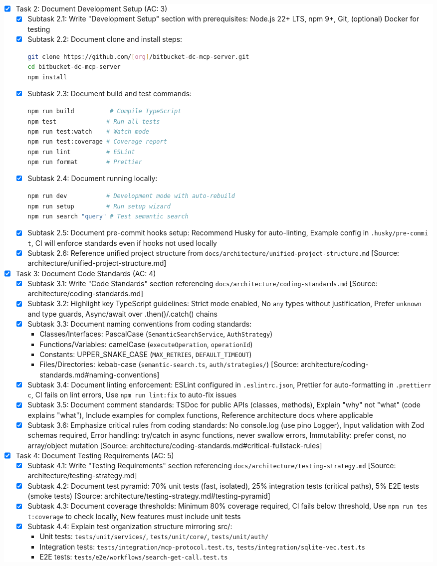 - [x] Task 2: Document Development Setup (AC: 3)
  - [x] Subtask 2.1: Write "Development Setup" section with prerequisites: Node.js 22+ LTS, npm 9+, Git, (optional) Docker for testing
  - [x] Subtask 2.2: Document clone and install steps:
    ```bash
    git clone https://github.com/[org]/bitbucket-dc-mcp-server.git
    cd bitbucket-dc-mcp-server
    npm install
    ```
  - [x] Subtask 2.3: Document build and test commands:
    ```bash
    npm run build          # Compile TypeScript
    npm test              # Run all tests
    npm run test:watch    # Watch mode
    npm run test:coverage # Coverage report
    npm run lint          # ESLint
    npm run format        # Prettier
    ```
  - [x] Subtask 2.4: Document running locally:
    ```bash
    npm run dev           # Development mode with auto-rebuild
    npm run setup         # Run setup wizard
    npm run search "query" # Test semantic search
    ```
  - [x] Subtask 2.5: Document pre-commit hooks setup: Recommend Husky for auto-linting, Example config in `.husky/pre-commit`, CI will enforce standards even if hooks not used locally
  - [x] Subtask 2.6: Reference unified project structure from `docs/architecture/unified-project-structure.md` [Source: architecture/unified-project-structure.md]

- [x] Task 3: Document Code Standards (AC: 4)
  - [x] Subtask 3.1: Write "Code Standards" section referencing `docs/architecture/coding-standards.md` [Source: architecture/coding-standards.md]
  - [x] Subtask 3.2: Highlight key TypeScript guidelines: Strict mode enabled, No `any` types without justification, Prefer `unknown` and type guards, Async/await over .then()/.catch() chains
  - [x] Subtask 3.3: Document naming conventions from coding standards:
    - Classes/Interfaces: PascalCase (`SemanticSearchService`, `AuthStrategy`)
    - Functions/Variables: camelCase (`executeOperation`, `operationId`)
    - Constants: UPPER_SNAKE_CASE (`MAX_RETRIES`, `DEFAULT_TIMEOUT`)
    - Files/Directories: kebab-case (`semantic-search.ts`, `auth/strategies/`)
    [Source: architecture/coding-standards.md#naming-conventions]
  - [x] Subtask 3.4: Document linting enforcement: ESLint configured in `.eslintrc.json`, Prettier for auto-formatting in `.prettierrc`, CI fails on lint errors, Use `npm run lint:fix` to auto-fix issues
  - [x] Subtask 3.5: Document comment standards: TSDoc for public APIs (classes, methods), Explain "why" not "what" (code explains "what"), Include examples for complex functions, Reference architecture docs where applicable
  - [x] Subtask 3.6: Emphasize critical rules from coding standards: No console.log (use pino Logger), Input validation with Zod schemas required, Error handling: try/catch in async functions, never swallow errors, Immutability: prefer const, no array/object mutation
    [Source: architecture/coding-standards.md#critical-fullstack-rules]

- [x] Task 4: Document Testing Requirements (AC: 5)
  - [x] Subtask 4.1: Write "Testing Requirements" section referencing `docs/architecture/testing-strategy.md` [Source: architecture/testing-strategy.md]
  - [x] Subtask 4.2: Document test pyramid: 70% unit tests (fast, isolated), 25% integration tests (critical paths), 5% E2E tests (smoke tests)
    [Source: architecture/testing-strategy.md#testing-pyramid]
  - [x] Subtask 4.3: Document coverage thresholds: Minimum 80% coverage required, CI fails below threshold, Use `npm run test:coverage` to check locally, New features must include unit tests
  - [x] Subtask 4.4: Explain test organization structure mirroring src/:
    - Unit tests: `tests/unit/services/`, `tests/unit/core/`, `tests/unit/auth/`
    - Integration tests: `tests/integration/mcp-protocol.test.ts`, `tests/integration/sqlite-vec.test.ts`
    - E2E tests: `tests/e2e/workflows/search-get-call.test.ts`